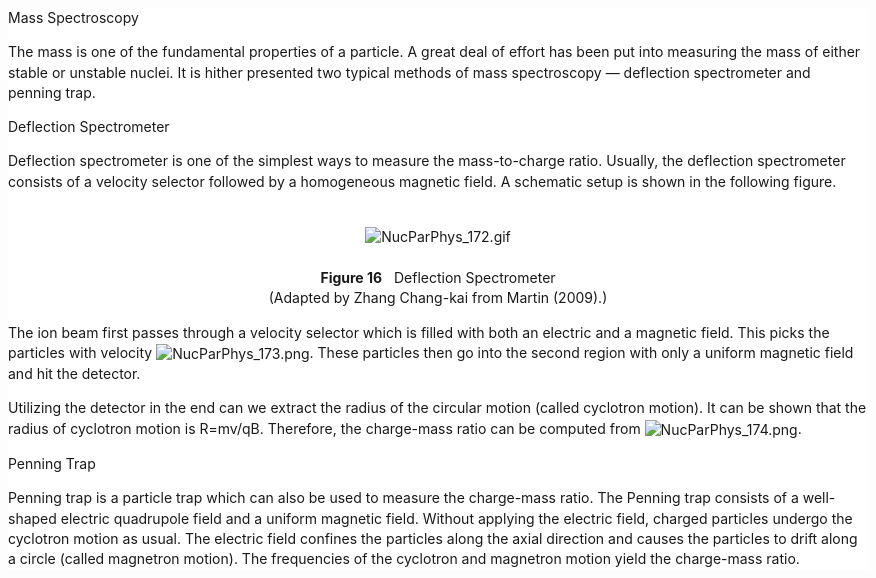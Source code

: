 

<p class="Subsection">
 Mass Spectroscopy
</p>



<p class="Text">
 The mass is one of the fundamental properties of a particle. A great deal of effort has been put into measuring the mass of either stable or unstable nuclei. It is hither presented two typical methods of mass spectroscopy &mdash; deflection spectrometer and penning trap.
</p>



<p class="Subsubsection">
 Deflection Spectrometer
</p>



<p class="Text">
 Deflection spectrometer is one of the simplest ways to measure the mass-to-charge ratio. Usually, the deflection spectrometer consists of a velocity selector followed by a homogeneous magnetic field. A schematic setup is shown in the following figure.
</p>



<p class='Figure' style='text-align: center;'>
 <br /><span class="InputInline"><span><img src="{{ site.url }}/assets/HTMLFiles/NucParPhys_172.gif" alt="NucParPhys_172.gif" width="520" height="421" style="vertical-align:middle" /></span></span><br /><br /><span style='font-weight: bold;'>Figure </span><span style='font-weight: bold;'>16</span>&nbsp;&nbsp;&nbsp;Deflection Spectrometer<br />(Adapted by Zhang Chang-kai from Martin (2009).)<br />
</p>



<p class="Text">
 The ion beam first passes through a velocity selector which is filled with both an electric and a magnetic field. This picks the particles with velocity <span><span><img src="{{ site.url }}/assets/HTMLFiles/NucParPhys_173.png" alt="NucParPhys_173.png" width="69" height="25" style="vertical-align:middle" /></span></span>. These particles then go into the second region with only a uniform magnetic field and hit the detector. 
</p>



<p class="Text">
 Utilizing the detector in the end can we extract the radius of the circular motion (called cyclotron motion). It can be shown that the radius of cyclotron motion is <span><span>R=mv/qB</span></span>. Therefore, the charge-mass ratio can be computed from <span><span><img src="{{ site.url }}/assets/HTMLFiles/NucParPhys_174.png" alt="NucParPhys_174.png" width="131" height="25" style="vertical-align:middle" /></span></span>.
</p>



<p class="Subsubsection">
 Penning Trap
</p>



<p class="Text">
 Penning trap is a particle trap which can also be used to measure the charge-mass ratio. The Penning trap consists of a well-shaped electric quadrupole field and a uniform magnetic field. Without applying the electric field, charged particles undergo the cyclotron motion as usual. The electric field confines the particles along the axial direction and causes the particles to drift along a circle (called magnetron motion). The frequencies of the cyclotron and magnetron motion yield the charge-mass ratio.
</p>
